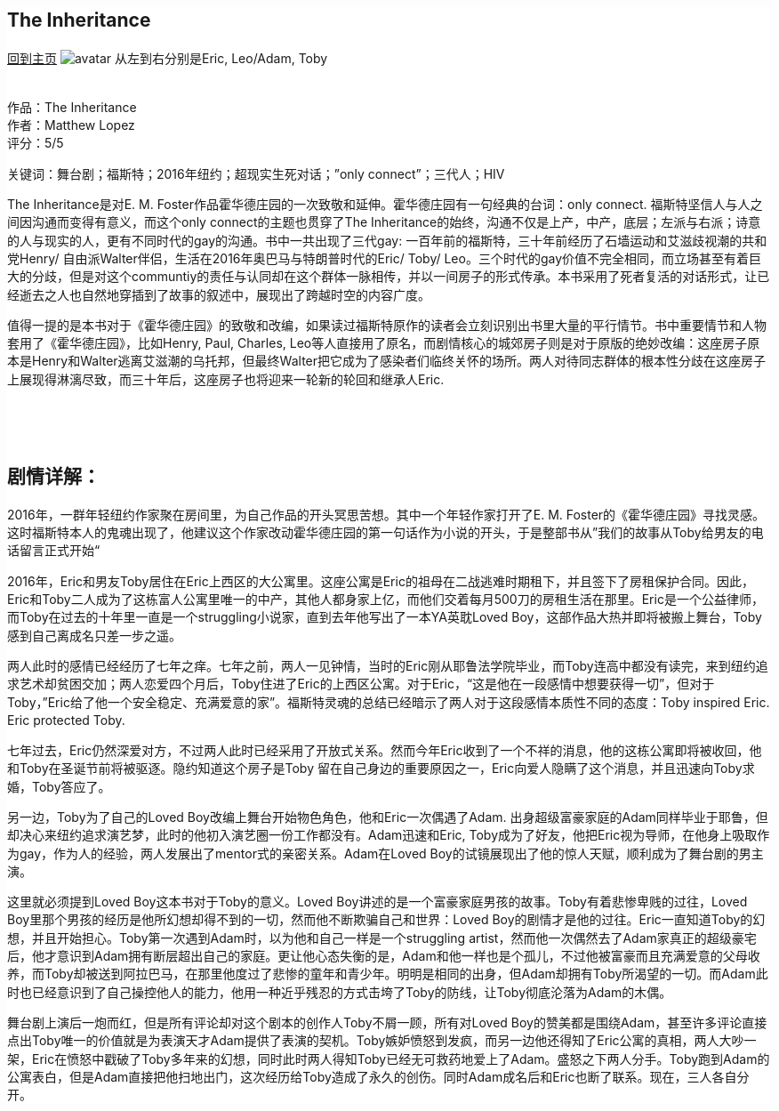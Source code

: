 ## The Inheritance
[回到主页](https://boheme130.github.io/Fiction.git.io/)
![avatar](https://www.youngvic.org/sites/default/files/4_0_2.jpg)
从左到右分别是Eric, Leo/Adam, Toby
<br/>
<br/>


作品：The Inheritance <br>
作者：Matthew Lopez <br>
评分：5/5 <br>

关键词：舞台剧；福斯特；2016年纽约；超现实生死对话；”only connect”；三代人；HIV

The Inheritance是对E. M. Foster作品霍华德庄园的一次致敬和延伸。霍华德庄园有一句经典的台词：only connect. 福斯特坚信人与人之间因沟通而变得有意义，而这个only connect的主题也贯穿了The Inheritance的始终，沟通不仅是上产，中产，底层；左派与右派；诗意的人与现实的人，更有不同时代的gay的沟通。书中一共出现了三代gay: 一百年前的福斯特，三十年前经历了石墙运动和艾滋歧视潮的共和党Henry/ 自由派Walter伴侣，生活在2016年奥巴马与特朗普时代的Eric/ Toby/ Leo。三个时代的gay价值不完全相同，而立场甚至有着巨大的分歧，但是对这个communtiy的责任与认同却在这个群体一脉相传，并以一间房子的形式传承。本书采用了死者复活的对话形式，让已经逝去之人也自然地穿插到了故事的叙述中，展现出了跨越时空的内容广度。

值得一提的是本书对于《霍华德庄园》的致敬和改编，如果读过福斯特原作的读者会立刻识别出书里大量的平行情节。书中重要情节和人物套用了《霍华德庄园》，比如Henry, Paul, Charles, Leo等人直接用了原名，而剧情核心的城郊房子则是对于原版的绝妙改编：这座房子原本是Henry和Walter逃离艾滋潮的乌托邦，但最终Walter把它成为了感染者们临终关怀的场所。两人对待同志群体的根本性分歧在这座房子上展现得淋漓尽致，而三十年后，这座房子也将迎来一轮新的轮回和继承人Eric. 

<br>
<br>

## 剧情详解：

2016年，一群年轻纽约作家聚在房间里，为自己作品的开头冥思苦想。其中一个年轻作家打开了E. M. Foster的《霍华德庄园》寻找灵感。这时福斯特本人的鬼魂出现了，他建议这个作家改动霍华德庄园的第一句话作为小说的开头，于是整部书从”我们的故事从Toby给男友的电话留言正式开始“

2016年，Eric和男友Toby居住在Eric上西区的大公寓里。这座公寓是Eric的祖母在二战逃难时期租下，并且签下了房租保护合同。因此，Eric和Toby二人成为了这栋富人公寓里唯一的中产，其他人都身家上亿，而他们交着每月500刀的房租生活在那里。Eric是一个公益律师，而Toby在过去的十年里一直是一个struggling小说家，直到去年他写出了一本YA英耽Loved Boy，这部作品大热并即将被搬上舞台，Toby感到自己离成名只差一步之遥。

两人此时的感情已经经历了七年之痒。七年之前，两人一见钟情，当时的Eric刚从耶鲁法学院毕业，而Toby连高中都没有读完，来到纽约追求艺术却贫困交加；两人恋爱四个月后，Toby住进了Eric的上西区公寓。对于Eric，“这是他在一段感情中想要获得一切”，但对于Toby，”Eric给了他一个安全稳定、充满爱意的家”。福斯特灵魂的总结已经暗示了两人对于这段感情本质性不同的态度：Toby inspired Eric. Eric protected Toby. 

七年过去，Eric仍然深爱对方，不过两人此时已经采用了开放式关系。然而今年Eric收到了一个不祥的消息，他的这栋公寓即将被收回，他和Toby在圣诞节前将被驱逐。隐约知道这个房子是Toby 留在自己身边的重要原因之一，Eric向爱人隐瞒了这个消息，并且迅速向Toby求婚，Toby答应了。

另一边，Toby为了自己的Loved Boy改编上舞台开始物色角色，他和Eric一次偶遇了Adam. 出身超级富豪家庭的Adam同样毕业于耶鲁，但却决心来纽约追求演艺梦，此时的他初入演艺圈一份工作都没有。Adam迅速和Eric, Toby成为了好友，他把Eric视为导师，在他身上吸取作为gay，作为人的经验，两人发展出了mentor式的亲密关系。Adam在Loved Boy的试镜展现出了他的惊人天赋，顺利成为了舞台剧的男主演。

这里就必须提到Loved Boy这本书对于Toby的意义。Loved Boy讲述的是一个富豪家庭男孩的故事。Toby有着悲惨卑贱的过往，Loved Boy里那个男孩的经历是他所幻想却得不到的一切，然而他不断欺骗自己和世界：Loved Boy的剧情才是他的过往。Eric一直知道Toby的幻想，并且开始担心。Toby第一次遇到Adam时，以为他和自己一样是一个struggling artist，然而他一次偶然去了Adam家真正的超级豪宅后，他才意识到Adam拥有断层超出自己的家庭。更让他心态失衡的是，Adam和他一样也是个孤儿，不过他被富豪而且充满爱意的父母收养，而Toby却被送到阿拉巴马，在那里他度过了悲惨的童年和青少年。明明是相同的出身，但Adam却拥有Toby所渴望的一切。而Adam此时也已经意识到了自己操控他人的能力，他用一种近乎残忍的方式击垮了Toby的防线，让Toby彻底沦落为Adam的木偶。

舞台剧上演后一炮而红，但是所有评论却对这个剧本的创作人Toby不屑一顾，所有对Loved Boy的赞美都是围绕Adam，甚至许多评论直接点出Toby唯一的价值就是为表演天才Adam提供了表演的契机。Toby嫉妒愤怒到发疯，而另一边他还得知了Eric公寓的真相，两人大吵一架，Eric在愤怒中戳破了Toby多年来的幻想，同时此时两人得知Toby已经无可救药地爱上了Adam。盛怒之下两人分手。Toby跑到Adam的公寓表白，但是Adam直接把他扫地出门，这次经历给Toby造成了永久的创伤。同时Adam成名后和Eric也断了联系。现在，三人各自分开。<br>
